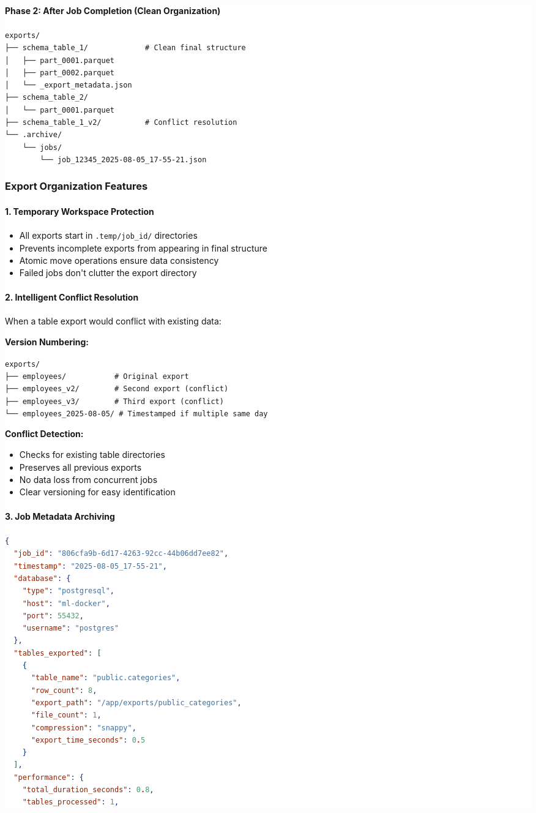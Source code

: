 #### Phase 2: After Job Completion (Clean Organization)
```
exports/
├── schema_table_1/             # Clean final structure
│   ├── part_0001.parquet
│   ├── part_0002.parquet
│   └── _export_metadata.json
├── schema_table_2/
│   └── part_0001.parquet
├── schema_table_1_v2/          # Conflict resolution
└── .archive/
    └── jobs/
        └── job_12345_2025-08-05_17-55-21.json
```

### Export Organization Features

#### 1. Temporary Workspace Protection
- All exports start in `.temp/job_id/` directories
- Prevents incomplete exports from appearing in final structure
- Atomic move operations ensure data consistency
- Failed jobs don't clutter the export directory

#### 2. Intelligent Conflict Resolution
When a table export would conflict with existing data:

**Version Numbering:**
```
exports/
├── employees/           # Original export
├── employees_v2/        # Second export (conflict)
├── employees_v3/        # Third export (conflict)
└── employees_2025-08-05/ # Timestamped if multiple same day
```

**Conflict Detection:**
- Checks for existing table directories
- Preserves all previous exports
- No data loss from concurrent jobs
- Clear versioning for easy identification

#### 3. Job Metadata Archiving
```json
{
  "job_id": "806cfa9b-6d17-4263-92cc-44b06dd7ee82",
  "timestamp": "2025-08-05_17-55-21",
  "database": {
    "type": "postgresql",
    "host": "ml-docker",
    "port": 55432,
    "username": "postgres"
  },
  "tables_exported": [
    {
      "table_name": "public.categories",
      "row_count": 8,
      "export_path": "/app/exports/public_categories",
      "file_count": 1,
      "compression": "snappy",
      "export_time_seconds": 0.5
    }
  ],
  "performance": {
    "total_duration_seconds": 0.8,
    "tables_processed": 1,
```